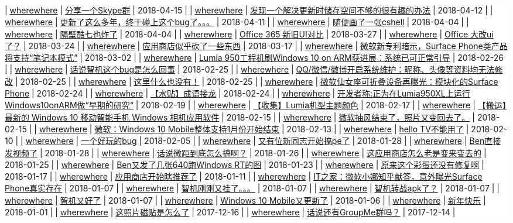 | [wherewhere](https://bbs.wfun.com/u/2850357) | [分享一个Skype群](https://bbs.wfun.com/thread-1011121-1-1.html) | 2018-04-15 |
| [wherewhere](https://bbs.wfun.com/u/2850357) | [发现一个解决更新时储存空间不够的很有趣的办法](https://bbs.wfun.com/thread-1011031-1-1.html) | 2018-04-12 |
| [wherewhere](https://bbs.wfun.com/u/2850357) | [更新了这么多年，终于碰上这个bug了。。。](https://bbs.wfun.com/thread-1010985-1-1.html) | 2018-04-11 |
| [wherewhere](https://bbs.wfun.com/u/2850357) | [随便画了一张cshell](https://bbs.wfun.com/thread-1010475-1-1.html) | 2018-04-04 |
| [wherewhere](https://bbs.wfun.com/u/2850357) | [隔壁酷七也炸了](https://bbs.wfun.com/thread-1010341-1-1.html) | 2018-04-04 |
| [wherewhere](https://bbs.wfun.com/u/2850357) | [Office 365 新旧UI对比](https://bbs.wfun.com/thread-1009644-1-1.html) | 2018-03-27 |
| [wherewhere](https://bbs.wfun.com/u/2850357) | [Office 大改ui了？](https://bbs.wfun.com/thread-1009066-1-1.html) | 2018-03-24 |
| [wherewhere](https://bbs.wfun.com/u/2850357) | [应用商店似乎砍了一些东西](https://bbs.wfun.com/thread-1007545-1-1.html) | 2018-03-17 |
| [wherewhere](https://bbs.wfun.com/u/2850357) | [微软新专利暗示，Surface Phone类产品将支持“笔记本模式”](https://bbs.wfun.com/thread-1007015-1-1.html) | 2018-03-02 |
| [wherewhere](https://bbs.wfun.com/u/2850357) | [Lumia 950工程机刷Windows 10 on ARM获进展：系统已可正常引导](https://bbs.wfun.com/thread-1006840-1-1.html) | 2018-02-26 |
| [wherewhere](https://bbs.wfun.com/u/2850357) | [话说智机这个bug是怎么回事](https://bbs.wfun.com/thread-1006819-1-1.html) | 2018-02-25 |
| [wherewhere](https://bbs.wfun.com/u/2850357) | [QQ/微信/微博开启系统维护：昵称、头像等资料均无法修改](https://bbs.wfun.com/thread-1006811-1-1.html) | 2018-02-25 |
| [wherewhere](https://bbs.wfun.com/u/2850357) | [这里什么也没有！](https://bbs.wfun.com/thread-1006804-1-1.html) | 2018-02-25 |
| [wherewhere](https://bbs.wfun.com/u/2850357) | [微软仙女座可折叠设备再曝光：模块化的Surface Phone](https://bbs.wfun.com/thread-1006775-1-1.html) | 2018-02-24 |
| [wherewhere](https://bbs.wfun.com/u/2850357) | [【水贴】成语接龙](https://bbs.wfun.com/thread-1006770-1-1.html) | 2018-02-24 |
| [wherewhere](https://bbs.wfun.com/u/2850357) | [开发者称:正为在Lumia950XL上运行Windows10onARM做“早期的研究“](https://bbs.wfun.com/thread-1006619-1-1.html) | 2018-02-19 |
| [wherewhere](https://bbs.wfun.com/u/2850357) | [【收集】Lumia机型主题颜色](https://bbs.wfun.com/thread-1006559-1-1.html) | 2018-02-17 |
| [wherewhere](https://bbs.wfun.com/u/2850357) | [【搬运】最新的 Windows 10 移动智能手机 Windows 相机应用软件](https://bbs.wfun.com/thread-1006472-1-1.html) | 2018-02-15 |
| [wherewhere](https://bbs.wfun.com/u/2850357) | [微软抽风结束了，照片又变回去了。](https://bbs.wfun.com/thread-1006459-1-1.html) | 2018-02-15 |
| [wherewhere](https://bbs.wfun.com/u/2850357) | [微软：Windows 10 Mobile整体支持1月份开始结束](https://bbs.wfun.com/thread-1006366-1-1.html) | 2018-02-13 |
| [wherewhere](https://bbs.wfun.com/u/2850357) | [hello TV不能用了](https://bbs.wfun.com/thread-1006286-1-1.html) | 2018-02-10 |
| [wherewhere](https://bbs.wfun.com/u/2850357) | [一个好玩的bug](https://bbs.wfun.com/thread-1006122-1-1.html) | 2018-02-05 |
| [wherewhere](https://bbs.wfun.com/u/2850357) | [又有位新同志开始搞pe了](https://bbs.wfun.com/thread-1005829-1-1.html) | 2018-01-28 |
| [wherewhere](https://bbs.wfun.com/u/2850357) | [Ben直接发视频了](https://bbs.wfun.com/thread-1005824-1-1.html) | 2018-01-28 |
| [wherewhere](https://bbs.wfun.com/u/2850357) | [话说微距到底怎么搞啊？](https://bbs.wfun.com/thread-1005762-1-1.html) | 2018-01-26 |
| [wherewhere](https://bbs.wfun.com/u/2850357) | [这应用商店怎么老是变来变去的](https://bbs.wfun.com/thread-1005737-1-1.html) | 2018-01-25 |
| [wherewhere](https://bbs.wfun.com/u/2850357) | [Ben又发了几张640跑Windows RT的图](https://bbs.wfun.com/thread-1005637-1-1.html) | 2018-01-23 |
| [wherewhere](https://bbs.wfun.com/u/2850357) | [原来这个彩蛋还没有修复啊](https://bbs.wfun.com/thread-1005434-1-1.html) | 2018-01-17 |
| [wherewhere](https://bbs.wfun.com/u/2850357) | [应用商店开始瞎推荐了](https://bbs.wfun.com/thread-1005200-1-1.html) | 2018-01-11 |
| [wherewhere](https://bbs.wfun.com/u/2850357) | [IT之家：微软小娜知乎献答，意外曝光Surface Phone真实存在](https://bbs.wfun.com/thread-1005053-1-1.html) | 2018-01-07 |
| [wherewhere](https://bbs.wfun.com/u/2850357) | [智机刚刚又挂了。。。](https://bbs.wfun.com/thread-1005048-1-1.html) | 2018-01-07 |
| [wherewhere](https://bbs.wfun.com/u/2850357) | [智机转战apk了？](https://bbs.wfun.com/thread-1005047-1-1.html) | 2018-01-07 |
| [wherewhere](https://bbs.wfun.com/u/2850357) | [智机又好了](https://bbs.wfun.com/thread-1005035-1-1.html) | 2018-01-07 |
| [wherewhere](https://bbs.wfun.com/u/2850357) | [Windows 10 Mobile又更新了](https://bbs.wfun.com/thread-1004928-1-1.html) | 2018-01-06 |
| [wherewhere](https://bbs.wfun.com/u/2850357) | [新年快乐](https://bbs.wfun.com/thread-1004314-1-1.html) | 2018-01-01 |
| [wherewhere](https://bbs.wfun.com/u/2850357) | [这照片磁贴是怎么了](https://bbs.wfun.com/thread-1003502-1-1.html) | 2017-12-16 |
| [wherewhere](https://bbs.wfun.com/u/2850357) | [话说还有GroupMe群吗？](https://bbs.wfun.com/thread-1003424-1-1.html) | 2017-12-14 |